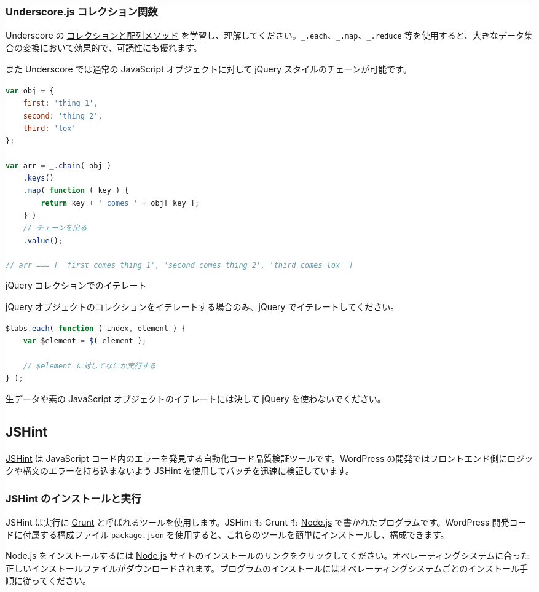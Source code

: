 
### Underscore.js コレクション関数


Underscore の [コレクションと配列メソッド](http://underscorejs.org/#collections) を学習し、理解してください。`_.each`、`_.map`、`_.reduce` 等を使用すると、大きなデータ集合の変換において効果的で、可読性にも優れます。

また Underscore では通常の JavaScript オブジェクトに対して jQuery スタイルのチェーンが可能です。


```javascript
var obj = {
	first: 'thing 1',
	second: 'thing 2',
	third: 'lox'
};

var arr = _.chain( obj )
	.keys()
	.map( function ( key ) {
		return key + ' comes ' + obj[ key ];
	} )
	// チェーンを出る
	.value();

// arr === [ 'first comes thing 1', 'second comes thing 2', 'third comes lox' ]
```

jQuery コレクションでのイテレート


jQuery オブジェクトのコレクションをイテレートする場合のみ、jQuery でイテレートしてください。


```javascript
$tabs.each( function ( index, element ) {
	var $element = $( element );

	// $element に対してなにか実行する
} );
```

生データや素の JavaScript オブジェクトのイテレートには決して jQuery を使わないでください。

## JSHint


[JSHint](https://jshint.com) は JavaScript コード内のエラーを発見する自動化コード品質検証ツールです。WordPress の開発ではフロントエンド側にロジックや構文のエラーを持ち込まないよう JSHint を使用してパッチを迅速に検証しています。


### JSHint のインストールと実行


JSHint は実行に [Grunt](https://gruntjs.com/) と呼ばれるツールを使用します。JSHint も Grunt も [Node.js](https://nodejs.org/) で書かれたプログラムです。WordPress 開発コードに付属する構成ファイル `package.json` を使用すると、これらのツールを簡単にインストールし、構成できます。

Node.js をインストールするには [Node.js](https://nodejs.org/) サイトのインストールのリンクをクリックしてください。オペレーティングシステムに合った正しいインストールファイルがダウンロードされます。プログラムのインストールにはオペレーティングシステムごとのインストール手順に従ってください。
